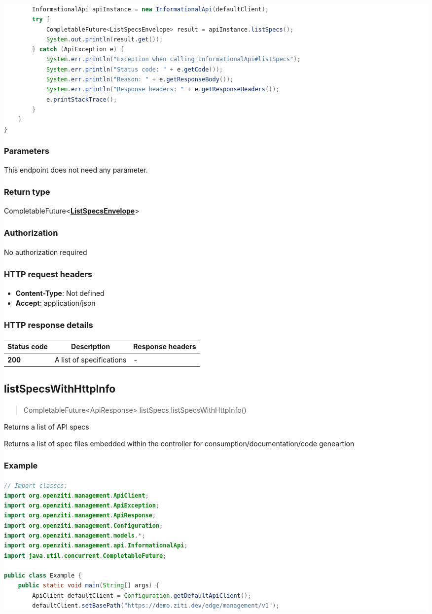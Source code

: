 ```java
        InformationalApi apiInstance = new InformationalApi(defaultClient);
        try {
            CompletableFuture<ListSpecsEnvelope> result = apiInstance.listSpecs();
            System.out.println(result.get());
        } catch (ApiException e) {
            System.err.println("Exception when calling InformationalApi#listSpecs");
            System.err.println("Status code: " + e.getCode());
            System.err.println("Reason: " + e.getResponseBody());
            System.err.println("Response headers: " + e.getResponseHeaders());
            e.printStackTrace();
        }
    }
}
```

### Parameters

This endpoint does not need any parameter.

### Return type

CompletableFuture<[**ListSpecsEnvelope**](ListSpecsEnvelope.md)>


### Authorization

No authorization required

### HTTP request headers

- **Content-Type**: Not defined
- **Accept**: application/json

### HTTP response details
| Status code | Description | Response headers |
|-------------|-------------|------------------|
| **200** | A list of specifications |  -  |

## listSpecsWithHttpInfo

> CompletableFuture<ApiResponse<ListSpecsEnvelope>> listSpecs listSpecsWithHttpInfo()

Returns a list of API specs

Returns a list of spec files embedded within the controller for consumption/documentation/code geneartion

### Example

```java
// Import classes:
import org.openziti.management.ApiClient;
import org.openziti.management.ApiException;
import org.openziti.management.ApiResponse;
import org.openziti.management.Configuration;
import org.openziti.management.models.*;
import org.openziti.management.api.InformationalApi;
import java.util.concurrent.CompletableFuture;

public class Example {
    public static void main(String[] args) {
        ApiClient defaultClient = Configuration.getDefaultApiClient();
        defaultClient.setBasePath("https://demo.ziti.dev/edge/management/v1");

```